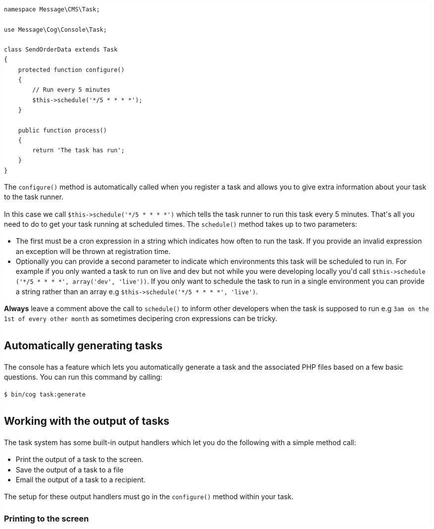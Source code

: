     namespace Message\CMS\Task;

	use Message\Cog\Console\Task;

	class SendOrderData extends Task
	{
	    protected function configure()
	    {
	        // Run every 5 minutes
	        $this->schedule('*/5 * * * *');
	    }
	    
		public function process()
		{
			return 'The task has run';
		}
	}

The `configure()` method is automatically called when you register a task and allows you to give extra information about your task to the task runner.

In this case we call `$this->schedule('*/5 * * * *')` which tells the task runner to run this task every 5 minutes. That's all you need to do to get your task running at scheduled times. The `schedule()` method takes up to two parameters:

- The first must be a cron expression in a string which indicates how often to run the task. If you provide an invalid expression an exception will be thrown at registration time.
- Optionally you can provide a second parameter to indicate which environments this task will be scheduled to run in. For example if you only wanted a task to run on live and dev but not while you were developing locally you'd call `$this->schedule('*/5 * * * *', array('dev', 'live'))`. If you only want to schedule the task to run in a single environment you can provide a string rather than an array e.g `$this->schedule('*/5 * * * *', 'live')`.

**Always** leave a comment above the call to `schedule()` to inform other developers when the task is supposed to run e.g `3am on the 1st of every other month` as sometimes decipering cron expressions can be tricky.

## Automatically generating tasks

The console has a feature which lets you automatically generate a task and the associated PHP files based on a few basic questions. You can run this command by calling:

    $ bin/cog task:generate

## Working with the output of tasks

The task system has some built-in output handlers which let you do the following with a simple method call:

- Print the output of a task to the screen.
- Save the output of a task to a file
- Email the output of a task to a recipient.

The setup for these output handlers must go in the `configure()` method within your task.

### Printing to the screen
